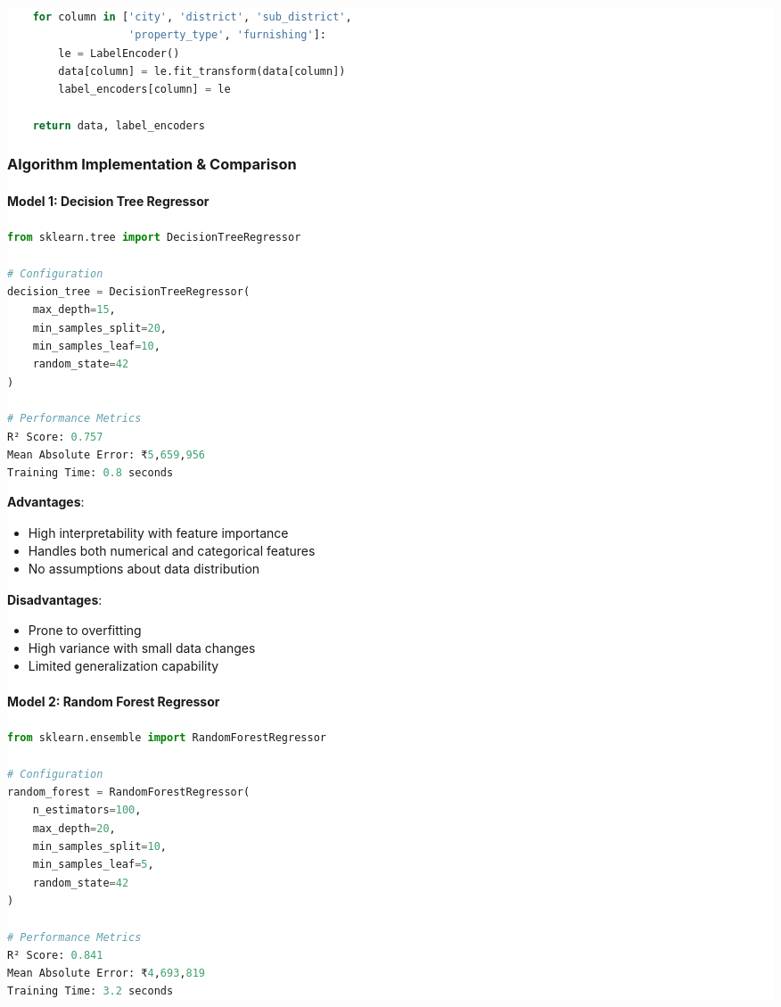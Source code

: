 ```python
    for column in ['city', 'district', 'sub_district', 
                   'property_type', 'furnishing']:
        le = LabelEncoder()
        data[column] = le.fit_transform(data[column])
        label_encoders[column] = le
    
    return data, label_encoders
```

### Algorithm Implementation & Comparison

#### Model 1: Decision Tree Regressor
```python
from sklearn.tree import DecisionTreeRegressor

# Configuration
decision_tree = DecisionTreeRegressor(
    max_depth=15,
    min_samples_split=20,
    min_samples_leaf=10,
    random_state=42
)

# Performance Metrics
R² Score: 0.757
Mean Absolute Error: ₹5,659,956
Training Time: 0.8 seconds
```

**Advantages**:
- High interpretability with feature importance
- Handles both numerical and categorical features
- No assumptions about data distribution

**Disadvantages**:
- Prone to overfitting
- High variance with small data changes
- Limited generalization capability

#### Model 2: Random Forest Regressor
```python
from sklearn.ensemble import RandomForestRegressor

# Configuration
random_forest = RandomForestRegressor(
    n_estimators=100,
    max_depth=20,
    min_samples_split=10,
    min_samples_leaf=5,
    random_state=42
)

# Performance Metrics
R² Score: 0.841
Mean Absolute Error: ₹4,693,819
Training Time: 3.2 seconds
```
